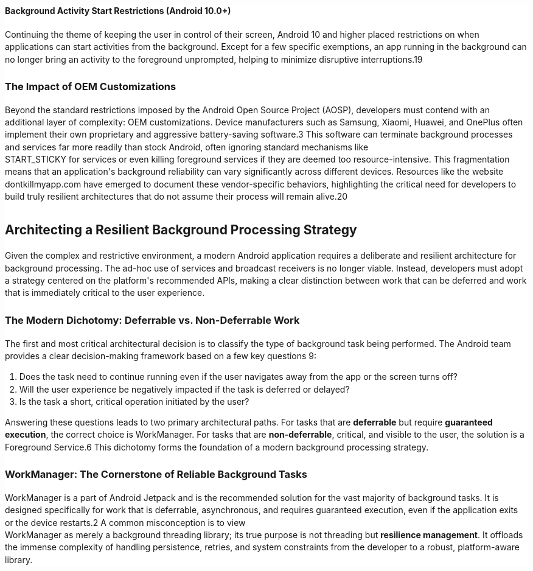 #### **Background Activity Start Restrictions (Android 10.0+)**

Continuing the theme of keeping the user in control of their screen, Android 10 and higher placed restrictions on when applications can start activities from the background. Except for a few specific exemptions, an app running in the background can no longer bring an activity to the foreground unprompted, helping to minimize disruptive interruptions.19

### **The Impact of OEM Customizations**

Beyond the standard restrictions imposed by the Android Open Source Project (AOSP), developers must contend with an additional layer of complexity: OEM customizations. Device manufacturers such as Samsung, Xiaomi, Huawei, and OnePlus often implement their own proprietary and aggressive battery-saving software.3 This software can terminate background processes and services far more readily than stock Android, often ignoring standard mechanisms like  
START\_STICKY for services or even killing foreground services if they are deemed too resource-intensive. This fragmentation means that an application's background reliability can vary significantly across different devices. Resources like the website dontkillmyapp.com have emerged to document these vendor-specific behaviors, highlighting the critical need for developers to build truly resilient architectures that do not assume their process will remain alive.20

## **Architecting a Resilient Background Processing Strategy**

Given the complex and restrictive environment, a modern Android application requires a deliberate and resilient architecture for background processing. The ad-hoc use of services and broadcast receivers is no longer viable. Instead, developers must adopt a strategy centered on the platform's recommended APIs, making a clear distinction between work that can be deferred and work that is immediately critical to the user experience.

### **The Modern Dichotomy: Deferrable vs. Non-Deferrable Work**

The first and most critical architectural decision is to classify the type of background task being performed. The Android team provides a clear decision-making framework based on a few key questions 9:

1. Does the task need to continue running even if the user navigates away from the app or the screen turns off?  
2. Will the user experience be negatively impacted if the task is deferred or delayed?  
3. Is the task a short, critical operation initiated by the user?

Answering these questions leads to two primary architectural paths. For tasks that are **deferrable** but require **guaranteed execution**, the correct choice is WorkManager. For tasks that are **non-deferrable**, critical, and visible to the user, the solution is a Foreground Service.6 This dichotomy forms the foundation of a modern background processing strategy.

### **WorkManager: The Cornerstone of Reliable Background Tasks**

WorkManager is a part of Android Jetpack and is the recommended solution for the vast majority of background tasks. It is designed specifically for work that is deferrable, asynchronous, and requires guaranteed execution, even if the application exits or the device restarts.2 A common misconception is to view  
WorkManager as merely a background threading library; its true purpose is not threading but **resilience management**. It offloads the immense complexity of handling persistence, retries, and system constraints from the developer to a robust, platform-aware library.
